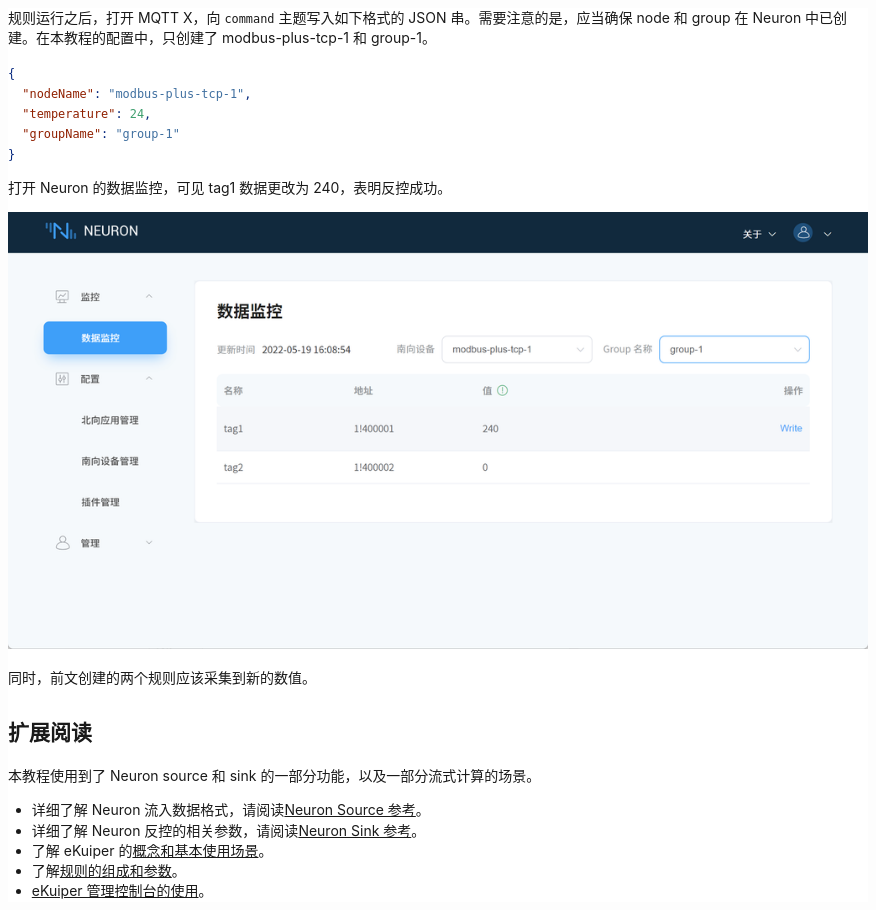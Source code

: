 规则运行之后，打开 MQTT X，向 `command` 主题写入如下格式的 JSON 串。需要注意的是，应当确保 node 和 group 在 Neuron 中已创建。在本教程的配置中，只创建了 modbus-plus-tcp-1 和 group-1。

```json
{
  "nodeName": "modbus-plus-tcp-1",
  "temperature": 24,
  "groupName": "group-1"
}
```

打开 Neuron 的数据监控，可见 tag1 数据更改为 240，表明反控成功。

![data monitor after control](./data_monitor.png)

同时，前文创建的两个规则应该采集到新的数值。

## 扩展阅读

本教程使用到了 Neuron source 和 sink 的一部分功能，以及一部分流式计算的场景。

- 详细了解 Neuron 流入数据格式，请阅读[Neuron Source 参考](../../guide/sources/builtin/neuron.md)。
- 详细了解 Neuron 反控的相关参数，请阅读[Neuron Sink 参考](../../guide/sinks/builtin/neuron.md)。
- 了解 eKuiper 的[概念和基本使用场景](../../concepts/ekuiper.md)。
- 了解[规则的组成和参数](../../guide/rules/overview.md)。
- [eKuiper 管理控制台的使用](../../operation/manager-ui/overview.md#开始使用)。
